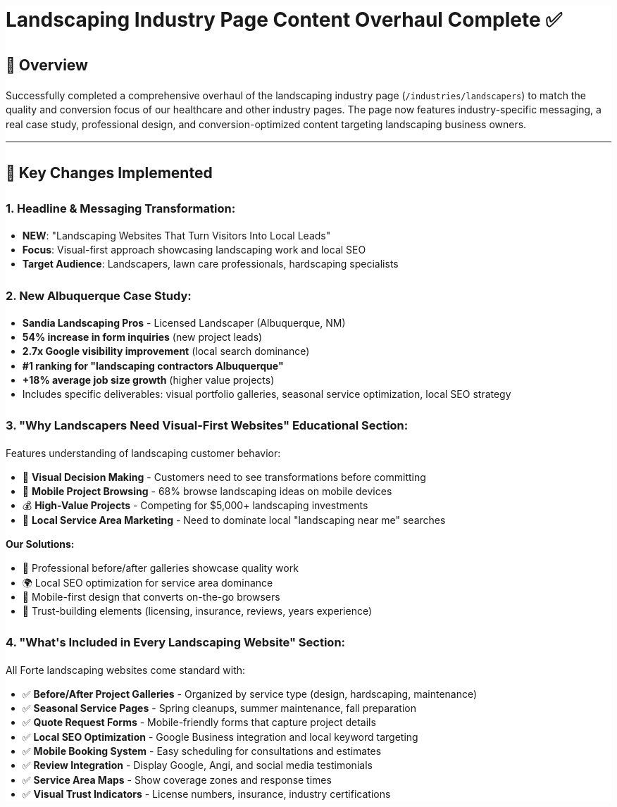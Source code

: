 # Landscaping Industry Page Content Overhaul Complete ✅

## 🌿 **Overview**

Successfully completed a comprehensive overhaul of the landscaping industry page (`/industries/landscapers`) to match the quality and conversion focus of our healthcare and other industry pages. The page now features industry-specific messaging, a real case study, professional design, and conversion-optimized content targeting landscaping business owners.

---

## 🎯 **Key Changes Implemented**

### **1. Headline & Messaging Transformation:**
- **NEW**: "Landscaping Websites That Turn Visitors Into Local Leads"
- **Focus**: Visual-first approach showcasing landscaping work and local SEO
- **Target Audience**: Landscapers, lawn care professionals, hardscaping specialists

### **2. New Albuquerque Case Study:**
- **Sandia Landscaping Pros** - Licensed Landscaper (Albuquerque, NM)
- **54% increase in form inquiries** (new project leads)
- **2.7x Google visibility improvement** (local search dominance)
- **#1 ranking for "landscaping contractors Albuquerque"**
- **+18% average job size growth** (higher value projects)
- Includes specific deliverables: visual portfolio galleries, seasonal service optimization, local SEO strategy

### **3. "Why Landscapers Need Visual-First Websites" Educational Section:**
Features understanding of landscaping customer behavior:
- 🌱 **Visual Decision Making** - Customers need to see transformations before committing
- 📱 **Mobile Project Browsing** - 68% browse landscaping ideas on mobile devices
- 💰 **High-Value Projects** - Competing for $5,000+ landscaping investments
- 📍 **Local Service Area Marketing** - Need to dominate local "landscaping near me" searches

**Our Solutions:**
- 📸 Professional before/after galleries showcase quality work
- 🌍 Local SEO optimization for service area dominance
- 📱 Mobile-first design that converts on-the-go browsers
- 💎 Trust-building elements (licensing, insurance, reviews, years experience)

### **4. "What's Included in Every Landscaping Website" Section:**
All Forte landscaping websites come standard with:
- ✅ **Before/After Project Galleries** - Organized by service type (design, hardscaping, maintenance)
- ✅ **Seasonal Service Pages** - Spring cleanups, summer maintenance, fall preparation
- ✅ **Quote Request Forms** - Mobile-friendly forms that capture project details
- ✅ **Local SEO Optimization** - Google Business integration and local keyword targeting
- ✅ **Mobile Booking System** - Easy scheduling for consultations and estimates
- ✅ **Review Integration** - Display Google, Angi, and social media testimonials
- ✅ **Service Area Maps** - Show coverage zones and response times
- ✅ **Visual Trust Indicators** - License numbers, insurance, industry certifications

